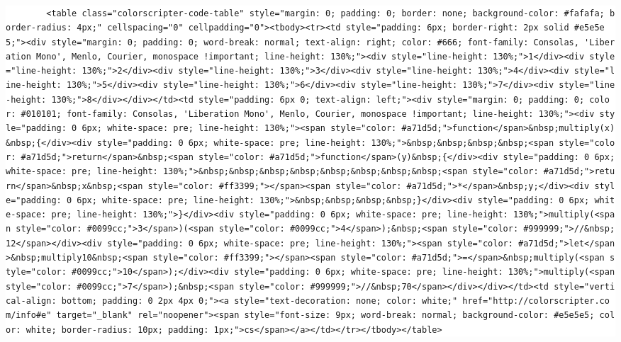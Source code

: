             <table class="colorscripter-code-table" style="margin: 0; padding: 0; border: none; background-color: #fafafa; border-radius: 4px;" cellspacing="0" cellpadding="0"><tbody><tr><td style="padding: 6px; border-right: 2px solid #e5e5e5;"><div style="margin: 0; padding: 0; word-break: normal; text-align: right; color: #666; font-family: Consolas, 'Liberation Mono', Menlo, Courier, monospace !important; line-height: 130%;"><div style="line-height: 130%;">1</div><div style="line-height: 130%;">2</div><div style="line-height: 130%;">3</div><div style="line-height: 130%;">4</div><div style="line-height: 130%;">5</div><div style="line-height: 130%;">6</div><div style="line-height: 130%;">7</div><div style="line-height: 130%;">8</div></div></td><td style="padding: 6px 0; text-align: left;"><div style="margin: 0; padding: 0; color: #010101; font-family: Consolas, 'Liberation Mono', Menlo, Courier, monospace !important; line-height: 130%;"><div style="padding: 0 6px; white-space: pre; line-height: 130%;"><span style="color: #a71d5d;">function</span>&nbsp;multiply(x)&nbsp;{</div><div style="padding: 0 6px; white-space: pre; line-height: 130%;">&nbsp;&nbsp;&nbsp;&nbsp;<span style="color: #a71d5d;">return</span>&nbsp;<span style="color: #a71d5d;">function</span>(y)&nbsp;{</div><div style="padding: 0 6px; white-space: pre; line-height: 130%;">&nbsp;&nbsp;&nbsp;&nbsp;&nbsp;&nbsp;&nbsp;&nbsp;<span style="color: #a71d5d;">return</span>&nbsp;x&nbsp;<span style="color: #ff3399;"></span><span style="color: #a71d5d;">*</span>&nbsp;y;</div><div style="padding: 0 6px; white-space: pre; line-height: 130%;">&nbsp;&nbsp;&nbsp;&nbsp;}</div><div style="padding: 0 6px; white-space: pre; line-height: 130%;">}</div><div style="padding: 0 6px; white-space: pre; line-height: 130%;">multiply(<span style="color: #0099cc;">3</span>)(<span style="color: #0099cc;">4</span>);&nbsp;<span style="color: #999999;">//&nbsp;12</span></div><div style="padding: 0 6px; white-space: pre; line-height: 130%;"><span style="color: #a71d5d;">let</span>&nbsp;multiply10&nbsp;<span style="color: #ff3399;"></span><span style="color: #a71d5d;">=</span>&nbsp;multiply(<span style="color: #0099cc;">10</span>);</div><div style="padding: 0 6px; white-space: pre; line-height: 130%;">multiply(<span style="color: #0099cc;">7</span>);&nbsp;<span style="color: #999999;">//&nbsp;70</span></div></div></td><td style="vertical-align: bottom; padding: 0 2px 4px 0;"><a style="text-decoration: none; color: white;" href="http://colorscripter.com/info#e" target="_blank" rel="noopener"><span style="font-size: 9px; word-break: normal; background-color: #e5e5e5; color: white; border-radius: 10px; padding: 1px;">cs</span></a></td></tr></tbody></table>
            